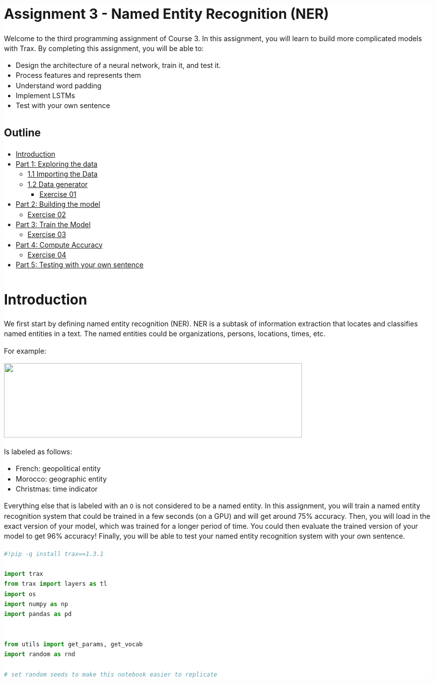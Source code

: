 # Assignment 3 - Named Entity Recognition (NER)

Welcome to the third programming assignment of Course 3. In this assignment, you will learn to build more complicated models with Trax. By completing this assignment, you will be able to: 

- Design the architecture of a neural network, train it, and test it. 
- Process features and represents them
- Understand word padding
- Implement LSTMs
- Test with your own sentence

## Outline
- [Introduction](#0)
- [Part 1:  Exploring the data](#1)
    - [1.1  Importing the Data](#1.1)
    - [1.2  Data generator](#1.2)
		- [Exercise 01](#ex01)
- [Part 2:  Building the model](#2)
	- [Exercise 02](#ex02)
- [Part 3:  Train the Model ](#3)
	- [Exercise 03](#ex03)
- [Part 4:  Compute Accuracy](#4)
	- [Exercise 04](#ex04)
- [Part 5:  Testing with your own sentence](#5)


<a name="0"></a>
# Introduction

We first start by defining named entity recognition (NER). NER is a subtask of information extraction that locates and classifies named entities in a text. The named entities could be organizations, persons, locations, times, etc. 

For example:

<img src = 'ner.png' width="width" height="height" style="width:600px;height:150px;"/>

Is labeled as follows: 

- French: geopolitical entity
- Morocco: geographic entity 
- Christmas: time indicator

Everything else that is labeled with an `O` is not considered to be a named entity. In this assignment, you will train a named entity recognition system that could be trained in a few seconds (on a GPU) and will get around 75% accuracy. Then, you will load in the exact version of your model, which was trained for a longer period of time. You could then evaluate the trained version of your model to get 96% accuracy! Finally, you will be able to test your named entity recognition system with your own sentence.


```python
#!pip -q install trax==1.3.1

import trax 
from trax import layers as tl
import os 
import numpy as np
import pandas as pd


from utils import get_params, get_vocab
import random as rnd

# set random seeds to make this notebook easier to replicate
```